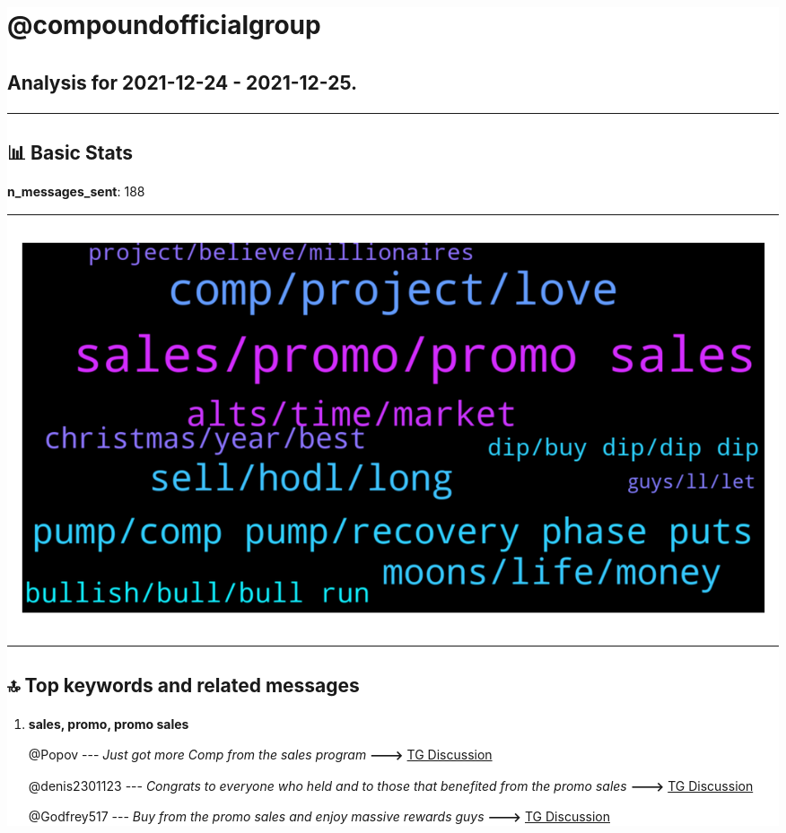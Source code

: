 # **@compoundofficialgroup**
 ## Analysis for **2021-12-24** - **2021-12-25**.

---

## 📊 **Basic Stats**

**n_messages_sent**: 188

---
![wordcloud](compoundofficialgroup_1Days_wordcloud.png)

---


## 🔝 **Top keywords and related messages**

1. **sales, promo, promo sales**

    @Popov --- *Just got more Comp from the sales program* **--->** [TG Discussion](https://t.me/compoundofficialgroup/25375)

    @denis2301123 --- *Congrats to everyone who held and to those that benefited from the promo sales* **--->** [TG Discussion](https://t.me/compoundofficialgroup/25494)

    @Godfrey517 --- *Buy from the promo sales and enjoy massive rewards guys* **--->** [TG Discussion](https://t.me/compoundofficialgroup/25298)

